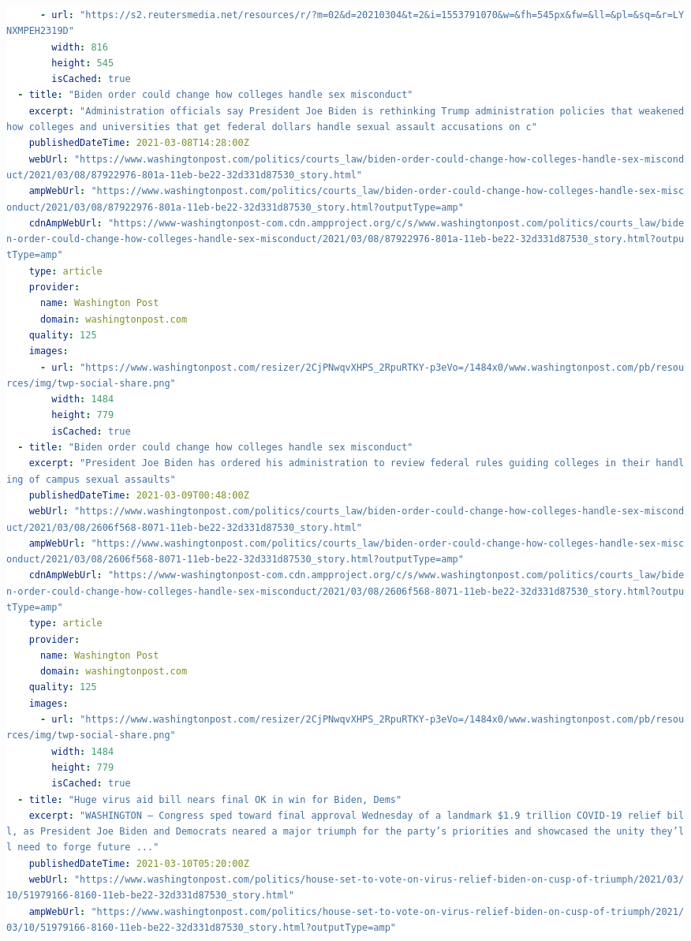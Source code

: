 ```yaml
      - url: "https://s2.reutersmedia.net/resources/r/?m=02&d=20210304&t=2&i=1553791070&w=&fh=545px&fw=&ll=&pl=&sq=&r=LYNXMPEH2319D"
        width: 816
        height: 545
        isCached: true
  - title: "Biden order could change how colleges handle sex misconduct"
    excerpt: "Administration officials say President Joe Biden is rethinking Trump administration policies that weakened how colleges and universities that get federal dollars handle sexual assault accusations on c"
    publishedDateTime: 2021-03-08T14:28:00Z
    webUrl: "https://www.washingtonpost.com/politics/courts_law/biden-order-could-change-how-colleges-handle-sex-misconduct/2021/03/08/87922976-801a-11eb-be22-32d331d87530_story.html"
    ampWebUrl: "https://www.washingtonpost.com/politics/courts_law/biden-order-could-change-how-colleges-handle-sex-misconduct/2021/03/08/87922976-801a-11eb-be22-32d331d87530_story.html?outputType=amp"
    cdnAmpWebUrl: "https://www-washingtonpost-com.cdn.ampproject.org/c/s/www.washingtonpost.com/politics/courts_law/biden-order-could-change-how-colleges-handle-sex-misconduct/2021/03/08/87922976-801a-11eb-be22-32d331d87530_story.html?outputType=amp"
    type: article
    provider:
      name: Washington Post
      domain: washingtonpost.com
    quality: 125
    images:
      - url: "https://www.washingtonpost.com/resizer/2CjPNwqvXHPS_2RpuRTKY-p3eVo=/1484x0/www.washingtonpost.com/pb/resources/img/twp-social-share.png"
        width: 1484
        height: 779
        isCached: true
  - title: "Biden order could change how colleges handle sex misconduct"
    excerpt: "President Joe Biden has ordered his administration to review federal rules guiding colleges in their handling of campus sexual assaults"
    publishedDateTime: 2021-03-09T00:48:00Z
    webUrl: "https://www.washingtonpost.com/politics/courts_law/biden-order-could-change-how-colleges-handle-sex-misconduct/2021/03/08/2606f568-8071-11eb-be22-32d331d87530_story.html"
    ampWebUrl: "https://www.washingtonpost.com/politics/courts_law/biden-order-could-change-how-colleges-handle-sex-misconduct/2021/03/08/2606f568-8071-11eb-be22-32d331d87530_story.html?outputType=amp"
    cdnAmpWebUrl: "https://www-washingtonpost-com.cdn.ampproject.org/c/s/www.washingtonpost.com/politics/courts_law/biden-order-could-change-how-colleges-handle-sex-misconduct/2021/03/08/2606f568-8071-11eb-be22-32d331d87530_story.html?outputType=amp"
    type: article
    provider:
      name: Washington Post
      domain: washingtonpost.com
    quality: 125
    images:
      - url: "https://www.washingtonpost.com/resizer/2CjPNwqvXHPS_2RpuRTKY-p3eVo=/1484x0/www.washingtonpost.com/pb/resources/img/twp-social-share.png"
        width: 1484
        height: 779
        isCached: true
  - title: "Huge virus aid bill nears final OK in win for Biden, Dems"
    excerpt: "WASHINGTON — Congress sped toward final approval Wednesday of a landmark $1.9 trillion COVID-19 relief bill, as President Joe Biden and Democrats neared a major triumph for the party’s priorities and showcased the unity they’ll need to forge future ..."
    publishedDateTime: 2021-03-10T05:20:00Z
    webUrl: "https://www.washingtonpost.com/politics/house-set-to-vote-on-virus-relief-biden-on-cusp-of-triumph/2021/03/10/51979166-8160-11eb-be22-32d331d87530_story.html"
    ampWebUrl: "https://www.washingtonpost.com/politics/house-set-to-vote-on-virus-relief-biden-on-cusp-of-triumph/2021/03/10/51979166-8160-11eb-be22-32d331d87530_story.html?outputType=amp"
```